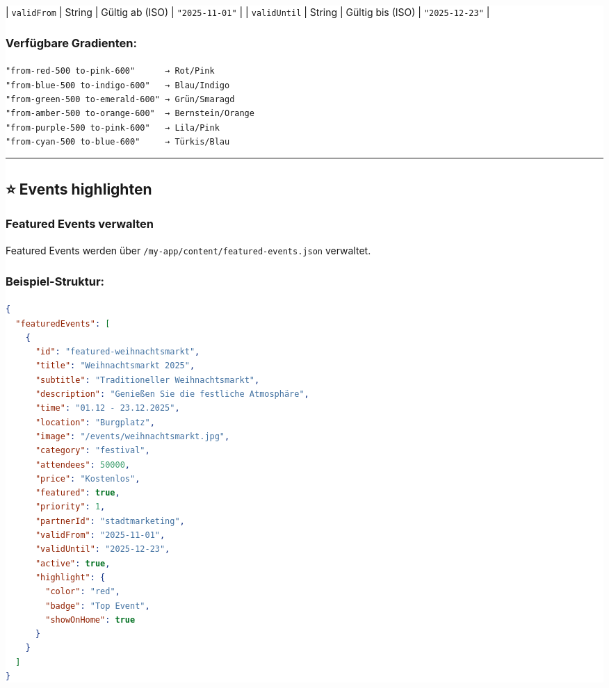 | `validFrom` | String | Gültig ab (ISO) | `"2025-11-01"` |
| `validUntil` | String | Gültig bis (ISO) | `"2025-12-23"` |

### Verfügbare Gradienten:

```
"from-red-500 to-pink-600"      → Rot/Pink
"from-blue-500 to-indigo-600"   → Blau/Indigo
"from-green-500 to-emerald-600" → Grün/Smaragd
"from-amber-500 to-orange-600"  → Bernstein/Orange
"from-purple-500 to-pink-600"   → Lila/Pink
"from-cyan-500 to-blue-600"     → Türkis/Blau
```

---

## ⭐ Events highlighten

### Featured Events verwalten

Featured Events werden über `/my-app/content/featured-events.json` verwaltet.

### Beispiel-Struktur:

```json
{
  "featuredEvents": [
    {
      "id": "featured-weihnachtsmarkt",
      "title": "Weihnachtsmarkt 2025",
      "subtitle": "Traditioneller Weihnachtsmarkt",
      "description": "Genießen Sie die festliche Atmosphäre",
      "time": "01.12 - 23.12.2025",
      "location": "Burgplatz",
      "image": "/events/weihnachtsmarkt.jpg",
      "category": "festival",
      "attendees": 50000,
      "price": "Kostenlos",
      "featured": true,
      "priority": 1,
      "partnerId": "stadtmarketing",
      "validFrom": "2025-11-01",
      "validUntil": "2025-12-23",
      "active": true,
      "highlight": {
        "color": "red",
        "badge": "Top Event",
        "showOnHome": true
      }
    }
  ]
}
```
